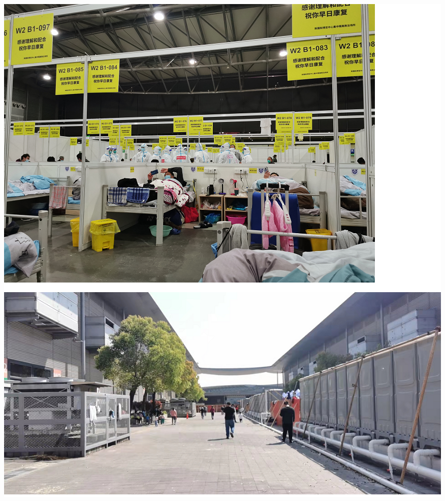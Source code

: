   ![image-20220407081101062](/assets/images/image-20220407081101062.png)

  

  ![image-20220407081420370](/assets/images/image-20220407081420370.png)
